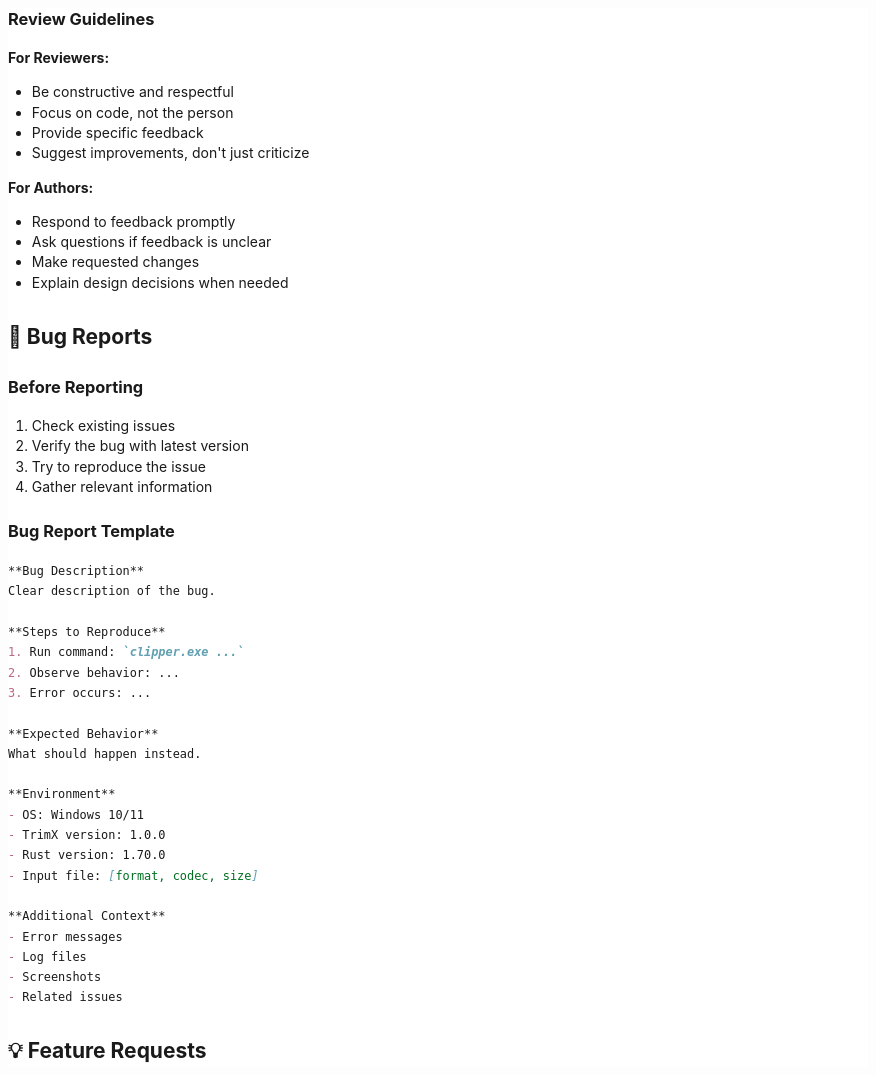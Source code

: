 ### Review Guidelines

**For Reviewers:**
- Be constructive and respectful
- Focus on code, not the person
- Provide specific feedback
- Suggest improvements, don't just criticize

**For Authors:**
- Respond to feedback promptly
- Ask questions if feedback is unclear
- Make requested changes
- Explain design decisions when needed

## 🐛 Bug Reports

### Before Reporting

1. Check existing issues
2. Verify the bug with latest version
3. Try to reproduce the issue
4. Gather relevant information

### Bug Report Template

```markdown
**Bug Description**
Clear description of the bug.

**Steps to Reproduce**
1. Run command: `clipper.exe ...`
2. Observe behavior: ...
3. Error occurs: ...

**Expected Behavior**
What should happen instead.

**Environment**
- OS: Windows 10/11
- TrimX version: 1.0.0
- Rust version: 1.70.0
- Input file: [format, codec, size]

**Additional Context**
- Error messages
- Log files
- Screenshots
- Related issues
```

## 💡 Feature Requests
